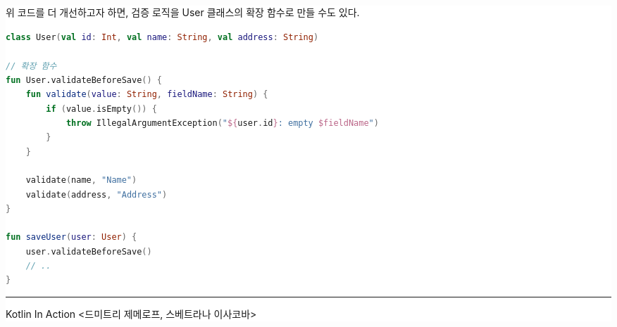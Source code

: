 위 코드를 더 개선하고자 하면, 검증 로직을 User 클래스의 확장 함수로 만들 수도 있다.

```kotlin
class User(val id: Int, val name: String, val address: String)

// 확장 함수
fun User.validateBeforeSave() {
    fun validate(value: String, fieldName: String) {
        if (value.isEmpty()) {
            throw IllegalArgumentException("${user.id}: empty $fieldName")
        }
    }

    validate(name, "Name")
    validate(address, "Address")
}

fun saveUser(user: User) {
    user.validateBeforeSave()
    // ..
}
```

---
Kotlin In Action <드미트리 제메로프, 스베트라나 이사코바>
